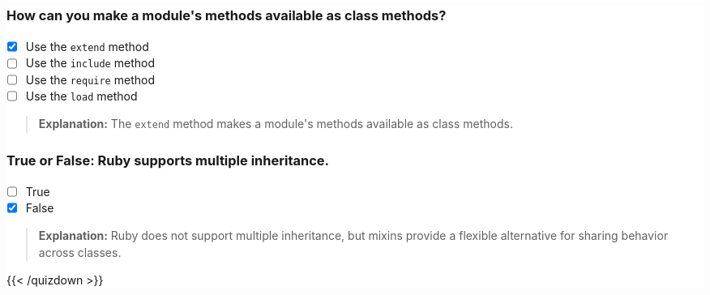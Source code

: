 ### How can you make a module's methods available as class methods?

- [x] Use the `extend` method
- [ ] Use the `include` method
- [ ] Use the `require` method
- [ ] Use the `load` method

> **Explanation:** The `extend` method makes a module's methods available as class methods.

### True or False: Ruby supports multiple inheritance.

- [ ] True
- [x] False

> **Explanation:** Ruby does not support multiple inheritance, but mixins provide a flexible alternative for sharing behavior across classes.

{{< /quizdown >}}

